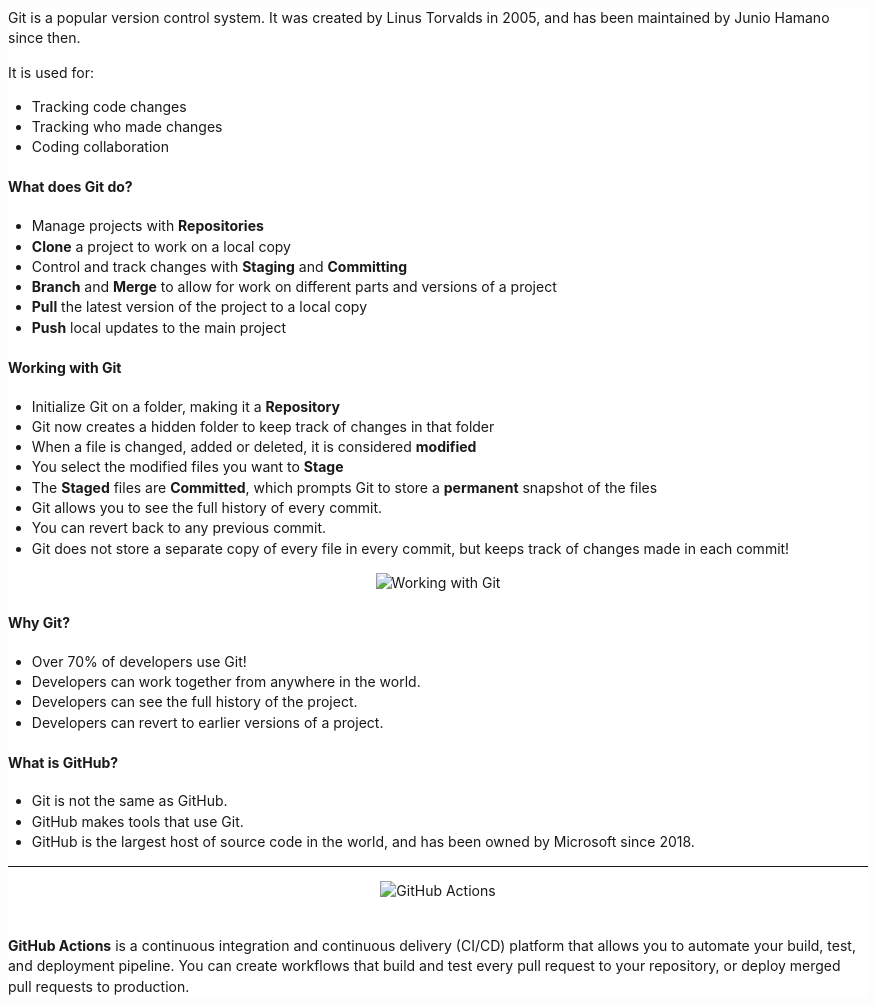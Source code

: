 Git is a popular version control system. It was created by Linus Torvalds in 2005, and has been maintained by Junio Hamano since then.

It is used for:

- Tracking code changes
- Tracking who made changes
- Coding collaboration
#### What does Git do?
- Manage projects with **Repositories**
- **Clone** a project to work on a local copy
- Control and track changes with **Staging** and **Committing**
- **Branch** and **Merge** to allow for work on different parts and versions of a project
- **Pull** the latest version of the project to a local copy
- **Push** local updates to the main project
#### Working with Git
- Initialize Git on a folder, making it a **Repository**
- Git now creates a hidden folder to keep track of changes in that folder
- When a file is changed, added or deleted, it is considered **modified**
- You select the modified files you want to **Stage**
- The **Staged** files are **Committed**, which prompts Git to store a **permanent** snapshot of the files
- Git allows you to see the full history of every commit.
- You can revert back to any previous commit.
- Git does not store a separate copy of every file in every commit, but keeps track of changes made in each commit!

<div align="center">
<img src="https://i.ytimg.com/vi/e9lnsKot_SQ/maxresdefault.jpg" title="Working with Git" alt="Working with Git" width="600" height="300" />
</div>

#### Why Git?
- Over 70% of developers use Git!
- Developers can work together from anywhere in the world.
- Developers can see the full history of the project.
- Developers can revert to earlier versions of a project.
#### What is GitHub?
- Git is not the same as GitHub.
- GitHub makes tools that use Git.
- GitHub is the largest host of source code in the world, and has been owned by Microsoft since 2018.

---

<div align="center">
<img src="https://github.com/devicons/devicon/blob/master/icons/githubactions/githubactions-original.svg" title="GitHub Actions" alt="GitHub Actions" width="100" height="100" />
<br><br>
</div>

**GitHub Actions** is a continuous integration and continuous delivery (CI/CD) platform that allows you to automate your build, test, and deployment pipeline. You can create workflows that build and test every pull request to your repository, or deploy merged pull requests to production.
